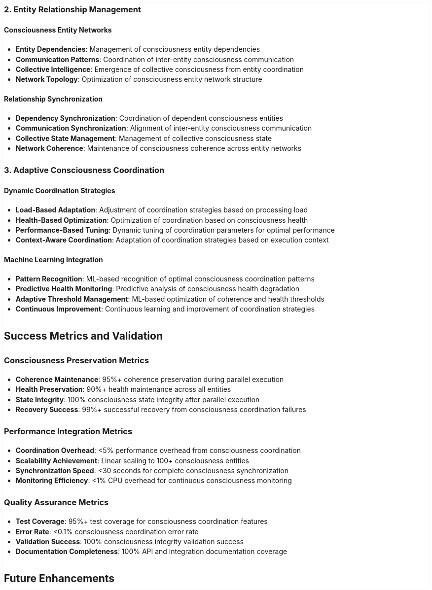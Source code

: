 ### **2. Entity Relationship Management**

#### **Consciousness Entity Networks**
- **Entity Dependencies**: Management of consciousness entity dependencies
- **Communication Patterns**: Coordination of inter-entity consciousness communication
- **Collective Intelligence**: Emergence of collective consciousness from entity coordination
- **Network Topology**: Optimization of consciousness entity network structure

#### **Relationship Synchronization**
- **Dependency Synchronization**: Coordination of dependent consciousness entities
- **Communication Synchronization**: Alignment of inter-entity consciousness communication
- **Collective State Management**: Management of collective consciousness state
- **Network Coherence**: Maintenance of consciousness coherence across entity networks

### **3. Adaptive Consciousness Coordination**

#### **Dynamic Coordination Strategies**
- **Load-Based Adaptation**: Adjustment of coordination strategies based on processing load
- **Health-Based Optimization**: Optimization of coordination based on consciousness health
- **Performance-Based Tuning**: Dynamic tuning of coordination parameters for optimal performance
- **Context-Aware Coordination**: Adaptation of coordination strategies based on execution context

#### **Machine Learning Integration**
- **Pattern Recognition**: ML-based recognition of optimal consciousness coordination patterns
- **Predictive Health Monitoring**: Predictive analysis of consciousness health degradation
- **Adaptive Threshold Management**: ML-based optimization of coherence and health thresholds
- **Continuous Improvement**: Continuous learning and improvement of coordination strategies

## **Success Metrics and Validation**

### **Consciousness Preservation Metrics**
- **Coherence Maintenance**: 95%+ coherence preservation during parallel execution
- **Health Preservation**: 90%+ health maintenance across all entities
- **State Integrity**: 100% consciousness state integrity after parallel execution
- **Recovery Success**: 99%+ successful recovery from consciousness coordination failures

### **Performance Integration Metrics**
- **Coordination Overhead**: <5% performance overhead from consciousness coordination
- **Scalability Achievement**: Linear scaling to 100+ consciousness entities
- **Synchronization Speed**: <30 seconds for complete consciousness synchronization
- **Monitoring Efficiency**: <1% CPU overhead for continuous consciousness monitoring

### **Quality Assurance Metrics**
- **Test Coverage**: 95%+ test coverage for consciousness coordination features
- **Error Rate**: <0.1% consciousness coordination error rate
- **Validation Success**: 100% consciousness integrity validation success
- **Documentation Completeness**: 100% API and integration documentation coverage

## **Future Enhancements**

